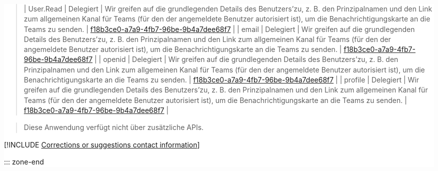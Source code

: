 >| User.Read | Delegiert | Wir greifen auf die grundlegenden Details des Benutzers&#8217;zu, z. B. den Prinzipalnamen und den Link zum allgemeinen Kanal für Teams (für den der angemeldete Benutzer autorisiert ist), um die Benachrichtigungskarte an die Teams zu senden. | [f18b3ce0-a7a9-4fb7-96be-9b4a7dee68f7](../azure/f18b3ce0-a7a9-4fb7-96be-9b4a7dee68f7.md) |
>| email | Delegiert | Wir greifen auf die grundlegenden Details des Benutzers&#8217;zu, z. B. den Prinzipalnamen und den Link zum allgemeinen Kanal für Teams (für den der angemeldete Benutzer autorisiert ist), um die Benachrichtigungskarte an die Teams zu senden. | [f18b3ce0-a7a9-4fb7-96be-9b4a7dee68f7](../azure/f18b3ce0-a7a9-4fb7-96be-9b4a7dee68f7.md) |
>| openid | Delegiert | Wir greifen auf die grundlegenden Details des Benutzers&#8217;zu, z. B. den Prinzipalnamen und den Link zum allgemeinen Kanal für Teams (für den der angemeldete Benutzer autorisiert ist), um die Benachrichtigungskarte an die Teams zu senden. | [f18b3ce0-a7a9-4fb7-96be-9b4a7dee68f7](../azure/f18b3ce0-a7a9-4fb7-96be-9b4a7dee68f7.md) |
>| profile | Delegiert | Wir greifen auf die grundlegenden Details des Benutzers&#8217;zu, z. B. den Prinzipalnamen und den Link zum allgemeinen Kanal für Teams (für den der angemeldete Benutzer autorisiert ist), um die Benachrichtigungskarte an die Teams zu senden. | [f18b3ce0-a7a9-4fb7-96be-9b4a7dee68f7](../azure/f18b3ce0-a7a9-4fb7-96be-9b4a7dee68f7.md) |

>Diese Anwendung verfügt nicht über zusätzliche APIs.

[!INCLUDE [Corrections or suggestions contact information](../includes/corrections-or-suggestions.md)]

::: zone-end

